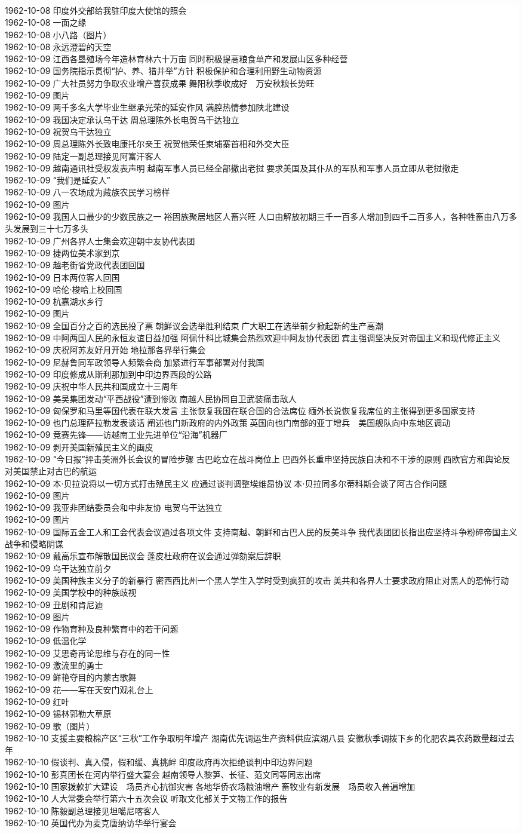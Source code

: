 1962-10-08 印度外交部给我驻印度大使馆的照会  
1962-10-08 一面之缘  
1962-10-08 小八路（图片）  
1962-10-08 永远澄碧的天空  
1962-10-09 江西各垦殖场今年造林育林六十万亩  同时积极提高粮食单产和发展山区多种经营  
1962-10-09 国务院指示贯彻“护、养、猎并举”方针  积极保护和合理利用野生动物资源  
1962-10-09 广大社员努力争取农业增产喜获成果  舞阳秋季收成好　万安秋粮长势旺  
1962-10-09 图片  
1962-10-09 两千多名大学毕业生继承光荣的延安作风  满腔热情参加陕北建设  
1962-10-09 我国决定承认乌干达  周总理陈外长电贺乌干达独立  
1962-10-09 祝贺乌干达独立  
1962-10-09 周总理陈外长致电康托尔亲王  祝贺他荣任柬埔寨首相和外交大臣  
1962-10-09 陆定一副总理接见阿富汗客人  
1962-10-09 越南通讯社受权发表声明  越南军事人员已经全部撤出老挝  要求美国及其仆从的军队和军事人员立即从老挝撤走  
1962-10-09 “我们是延安人”  
1962-10-09 八一农场成为藏族农民学习榜样  
1962-10-09 图片  
1962-10-09 我国人口最少的少数民族之一  裕固族聚居地区人畜兴旺  人口由解放初期三千一百多人增加到四千二百多人，各种牲畜由八万多头发展到三十七万多头  
1962-10-09 广州各界人士集会欢迎朝中友协代表团  
1962-10-09 捷两位美术家到京  
1962-10-09 越老街省党政代表团回国  
1962-10-09 日本两位客人回国  
1962-10-09 哈伦·梭哈上校回国  
1962-10-09 杭嘉湖水乡行  
1962-10-09 图片  
1962-10-09 全国百分之百的选民投了票  朝鲜议会选举胜利结束  广大职工在选举前夕掀起新的生产高潮  
1962-10-09 中阿两国人民的永恒友谊日益加强  阿佩什科比城集会热烈欢迎中阿友协代表团  宾主强调坚决反对帝国主义和现代修正主义  
1962-10-09 庆祝阿苏友好月开始  地拉那各界举行集会  
1962-10-09 尼赫鲁同军政领导人频繁会商  加紧进行军事部署对付我国  
1962-10-09 印度修成从斯利那加到中印边界西段的公路  
1962-10-09 庆祝中华人民共和国成立十三周年  
1962-10-09 美吴集团发动“平西战役”遭到惨败  南越人民协同自卫武装痛击敌人  
1962-10-09 匈保罗和马里等国代表在联大发言  主张恢复我国在联合国的合法席位  缅外长说恢复我席位的主张得到更多国家支持  
1962-10-09 也门总理萨拉勒发表谈话  阐述也门新政府的内外政策  英国向也门南部的亚丁增兵　美国舰队向中东地区调动  
1962-10-09 竞赛先锋——访越南工业先进单位“沿海”机器厂  
1962-10-09 剥开美国新殖民主义的画皮  
1962-10-09 “今日报”抨击美洲外长会议的冒险步骤  古巴屹立在战斗岗位上  巴西外长重申坚持民族自决和不干涉的原则  西欧官方和舆论反对美国禁止对古巴的航运  
1962-10-09 本·贝拉说将以一切方式打击殖民主义  应通过谈判调整埃维昂协议  本·贝拉同多尔蒂科斯会谈了阿古合作问题  
1962-10-09 图片  
1962-10-09 我亚非团结委员会和中非友协  电贺乌干达独立  
1962-10-09 图片  
1962-10-09 国际五金工人和工会代表会议通过各项文件  支持南越、朝鲜和古巴人民的反美斗争  我代表团团长指出应坚持斗争粉碎帝国主义战争和侵略阴谋  
1962-10-09 戴高乐宣布解散国民议会  蓬皮杜政府在议会通过弹劾案后辞职  
1962-10-09 乌干达独立前夕  
1962-10-09 美国种族主义分子的新暴行  密西西比州一个黑人学生入学时受到疯狂的攻击  美共和各界人士要求政府阻止对黑人的恐怖行动  
1962-10-09 美国学校中的种族歧视  
1962-10-09 丑剧和肯尼迪  
1962-10-09 图片  
1962-10-09 作物育种及良种繁育中的若干问题  
1962-10-09 低温化学  
1962-10-09 艾思奇再论思维与存在的同一性  
1962-10-09 激流里的勇士  
1962-10-09 鲜艳夺目的内蒙古歌舞  
1962-10-09 花——写在天安门观礼台上  
1962-10-09 红叶  
1962-10-09 锡林郭勒大草原  
1962-10-09 歌（图片）  
1962-10-10 支援主要粮棉产区“三秋”工作争取明年增产  湖南优先调运生产资料供应滨湖八县  安徽秋季调拨下乡的化肥农具农药数量超过去年  
1962-10-10 假谈判、真入侵，假和缓、真挑衅  印度政府再次拒绝谈判中印边界问题  
1962-10-10 彭真团长在河内举行盛大宴会  越南领导人黎笋、长征、范文同等同志出席  
1962-10-10 国家拨款扩大建设　场员齐心抗御灾害  各地华侨农场粮油增产  畜牧业有新发展　场员收入普遍增加  
1962-10-10 人大常委会举行第六十五次会议  听取文化部关于文物工作的报告  
1962-10-10 陈毅副总理接见坦噶尼喀客人  
1962-10-10 英国代办为麦克唐纳访华举行宴会  